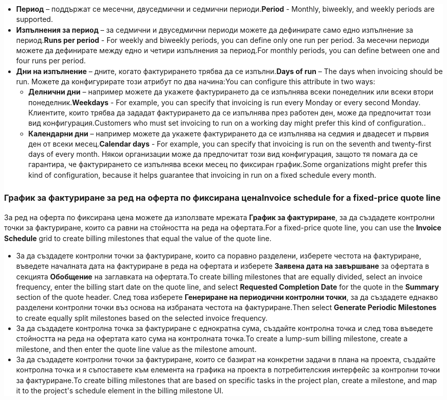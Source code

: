 - <span data-ttu-id="e196e-203">**Период** – поддържат се месечни, двуседмични и седмични периоди.</span><span class="sxs-lookup"><span data-stu-id="e196e-203">**Period** - Monthly, biweekly, and weekly periods are supported.</span></span> 
- <span data-ttu-id="e196e-204">**Изпълнения за период** – за седмични и двуседмични периоди можете да дефинирате само едно изпълнение за период.</span><span class="sxs-lookup"><span data-stu-id="e196e-204">**Runs per period** - For weekly and biweekly periods, you can define only one run per period.</span></span> <span data-ttu-id="e196e-205">За месечни периоди можете да дефинирате между едно и четири изпълнения за период.</span><span class="sxs-lookup"><span data-stu-id="e196e-205">For monthly periods, you can define between one and four runs per period.</span></span> 
- <span data-ttu-id="e196e-206">**Дни на изпълнение** – дните, когато фактурирането трябва да се изпълни.</span><span class="sxs-lookup"><span data-stu-id="e196e-206">**Days of run** – The days when invoicing should be run.</span></span> <span data-ttu-id="e196e-207">Можете да конфигурирате този атрибут по два начина:</span><span class="sxs-lookup"><span data-stu-id="e196e-207">You can configure this attribute in two ways:</span></span>
  - <span data-ttu-id="e196e-208">**Делнични дни** – например можете да укажете фактурирането да се изпълнява всеки понеделник или всеки втори понеделник.</span><span class="sxs-lookup"><span data-stu-id="e196e-208">**Weekdays** - For example, you can specify that invoicing is run every Monday or every second Monday.</span></span> <span data-ttu-id="e196e-209">Клиентите, които трябва да зададат фактурирането да се изпълнява през работен ден, може да предпочитат този вид конфигурация.</span><span class="sxs-lookup"><span data-stu-id="e196e-209">Customers who must set invoicing to run on a working day might prefer this kind of configuration..</span></span> 
  - <span data-ttu-id="e196e-210">**Календарни дни** – например можете да укажете фактурирането да се изпълнява на седмия и двадесет и първия ден от всеки месец.</span><span class="sxs-lookup"><span data-stu-id="e196e-210">**Calendar days** - For example, you can specify that invoicing is run on the seventh and twenty-first days of every month.</span></span> <span data-ttu-id="e196e-211">Някои организации може да предпочитат този вид конфигурация, защото тя помага да се гарантира, че фактурирането се изпълнява всеки месец по фиксиран график.</span><span class="sxs-lookup"><span data-stu-id="e196e-211">Some organizations might prefer this kind of configuration, because it helps guarantee that invoicing in run on a fixed schedule every month.</span></span>
  
### <a name="invoice-schedule-for-a-fixed-price-quote-line"></a><span data-ttu-id="e196e-212">График за фактуриране за ред на оферта по фиксирана цена</span><span class="sxs-lookup"><span data-stu-id="e196e-212">Invoice schedule for a fixed-price quote line</span></span>

<span data-ttu-id="e196e-213">За ред на оферта по фиксирана цена можете да използвате мрежата **График за фактуриране**, за да създадете контролни точки за фактуриране, които са равни на стойността на реда на офертата.</span><span class="sxs-lookup"><span data-stu-id="e196e-213">For a fixed-price quote line, you can use the **Invoice Schedule** grid to create billing milestones that equal the value of the quote line.</span></span>

- <span data-ttu-id="e196e-214">За да създадете контролни точки за фактуриране, които са поравно разделени, изберете честота на фактуриране, въведете началната дата на фактуриране в реда на офертата и изберете **Заявена дата на завършване** за офертата в секцията **Обобщение** на заглавката на офертата.</span><span class="sxs-lookup"><span data-stu-id="e196e-214">To create billing milestones that are equally divided, select an invoice frequency, enter the billing start date on the quote line, and select **Requested Completion Date** for the quote in the **Summary** section of the quote header.</span></span> <span data-ttu-id="e196e-215">След това изберете **Генериране на периодични контролни точки**, за да създадете еднакво разделени контролни точки въз основа на избраната честота на фактуриране.</span><span class="sxs-lookup"><span data-stu-id="e196e-215">Then select **Generate Periodic Milestones** to create equally split milestones based on the selected invoice frequency.</span></span> 
- <span data-ttu-id="e196e-216">За да създадете контролна точка за фактуриране с еднократна сума, създайте контролна точка и след това въведете стойността на реда на офертата като сума на контролната точка.</span><span class="sxs-lookup"><span data-stu-id="e196e-216">To create a lump-sum billing milestone, create a milestone, and then enter the quote line value as the milestone amount.</span></span>
- <span data-ttu-id="e196e-217">За да създадете контролни точки за фактуриране, които се базират на конкретни задачи в плана на проекта, създайте контролна точка и я съпоставете към елемента на графика на проекта в потребителския интерфейс за контролни точки за фактуриране.</span><span class="sxs-lookup"><span data-stu-id="e196e-217">To create billing milestones that are based on specific tasks in the project plan, create a milestone, and map it to the project's schedule element in the billing milestone UI.</span></span>
